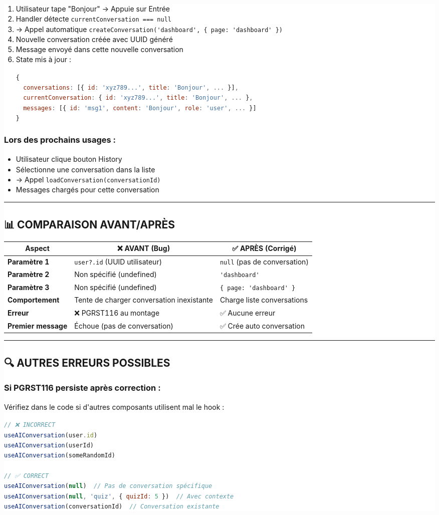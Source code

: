 1. Utilisateur tape "Bonjour" → Appuie sur Entrée
2. Handler détecte `currentConversation === null`
3. → Appel automatique `createConversation('dashboard', { page: 'dashboard' })`
4. Nouvelle conversation créée avec UUID généré
5. Message envoyé dans cette nouvelle conversation
6. State mis à jour :
   ```javascript
   {
     conversations: [{ id: 'xyz789...', title: 'Bonjour', ... }],
     currentConversation: { id: 'xyz789...', title: 'Bonjour', ... },
     messages: [{ id: 'msg1', content: 'Bonjour', role: 'user', ... }]
   }
   ```

### **Lors des prochains usages** :

- Utilisateur clique bouton History
- Sélectionne une conversation dans la liste
- → Appel `loadConversation(conversationId)`
- Messages chargés pour cette conversation

---

## 📊 COMPARAISON AVANT/APRÈS

| Aspect | ❌ AVANT (Bug) | ✅ APRÈS (Corrigé) |
|--------|---------------|-------------------|
| **Paramètre 1** | `user?.id` (UUID utilisateur) | `null` (pas de conversation) |
| **Paramètre 2** | Non spécifié (undefined) | `'dashboard'` |
| **Paramètre 3** | Non spécifié (undefined) | `{ page: 'dashboard' }` |
| **Comportement** | Tente de charger conversation inexistante | Charge liste conversations |
| **Erreur** | ❌ PGRST116 au montage | ✅ Aucune erreur |
| **Premier message** | Échoue (pas de conversation) | ✅ Crée auto conversation |

---

## 🔍 AUTRES ERREURS POSSIBLES

### **Si PGRST116 persiste après correction** :

Vérifiez dans le code si d'autres composants utilisent mal le hook :

```javascript
// ❌ INCORRECT
useAIConversation(user.id)
useAIConversation(userId)
useAIConversation(someRandomId)

// ✅ CORRECT
useAIConversation(null)  // Pas de conversation spécifique
useAIConversation(null, 'quiz', { quizId: 5 })  // Avec contexte
useAIConversation(conversationId)  // Conversation existante
```
